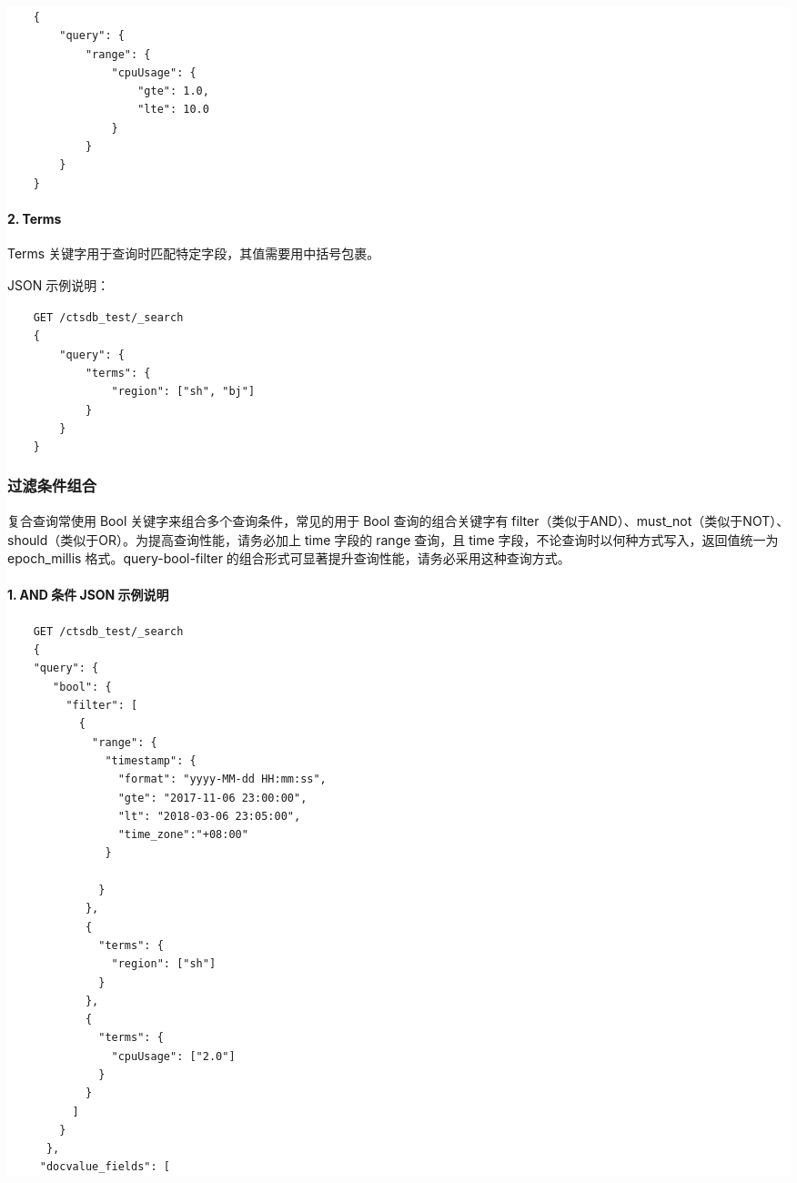 ```
	{
		"query": {
			"range": {
				"cpuUsage": {
					"gte": 1.0,
					"lte": 10.0
				}
			}
		}
	}  
```

#### 2. Terms  
Terms 关键字用于查询时匹配特定字段，其值需要用中括号包裹。

JSON 示例说明：
```
    GET /ctsdb_test/_search
    {
    	"query": {
    		"terms": {
    			"region": ["sh", "bj"]
    		}
    	}
    }
```
### 过滤条件组合
复合查询常使用 Bool 关键字来组合多个查询条件，常见的用于 Bool 查询的组合关键字有 filter（类似于AND）、must_not（类似于NOT）、should（类似于OR）。为提高查询性能，请务必加上 time 字段的 range 查询，且 time 字段，不论查询时以何种方式写入，返回值统一为 epoch_millis 格式。query-bool-filter 的组合形式可显著提升查询性能，请务必采用这种查询方式。

#### 1. AND 条件 JSON 示例说明
```
    GET /ctsdb_test/_search
    {
  	"query": {
​	    "bool": {
​	      "filter": [
​	        {
​	          "range": {
​	            "timestamp": {
​	              "format": "yyyy-MM-dd HH:mm:ss",
​	              "gte": "2017-11-06 23:00:00",
​	              "lt": "2018-03-06 23:05:00",
​				  "time_zone":"+08:00"
​	            }
​	
	          }
	        },
	        {
	          "terms": {
	            "region": ["sh"]
	          }
	        },
	        {
	          "terms": {
	            "cpuUsage": ["2.0"]
	          }
	        }
	      ]
	    }
	  },
  	 "docvalue_fields": [
```